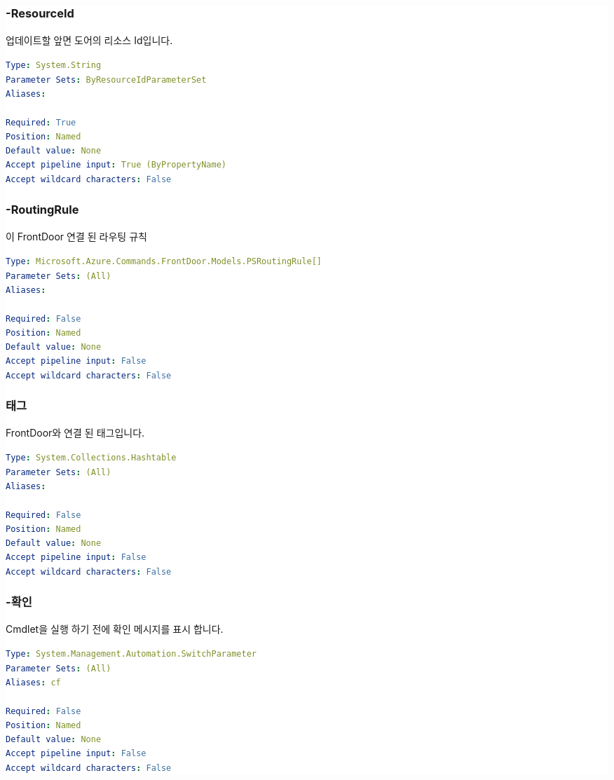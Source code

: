 ### -ResourceId
업데이트할 앞면 도어의 리소스 Id입니다.

```yaml
Type: System.String
Parameter Sets: ByResourceIdParameterSet
Aliases:

Required: True
Position: Named
Default value: None
Accept pipeline input: True (ByPropertyName)
Accept wildcard characters: False
```

### -RoutingRule
이 FrontDoor 연결 된 라우팅 규칙

```yaml
Type: Microsoft.Azure.Commands.FrontDoor.Models.PSRoutingRule[]
Parameter Sets: (All)
Aliases:

Required: False
Position: Named
Default value: None
Accept pipeline input: False
Accept wildcard characters: False
```

### 태그
FrontDoor와 연결 된 태그입니다.

```yaml
Type: System.Collections.Hashtable
Parameter Sets: (All)
Aliases:

Required: False
Position: Named
Default value: None
Accept pipeline input: False
Accept wildcard characters: False
```

### -확인
Cmdlet을 실행 하기 전에 확인 메시지를 표시 합니다.

```yaml
Type: System.Management.Automation.SwitchParameter
Parameter Sets: (All)
Aliases: cf

Required: False
Position: Named
Default value: None
Accept pipeline input: False
Accept wildcard characters: False
```
